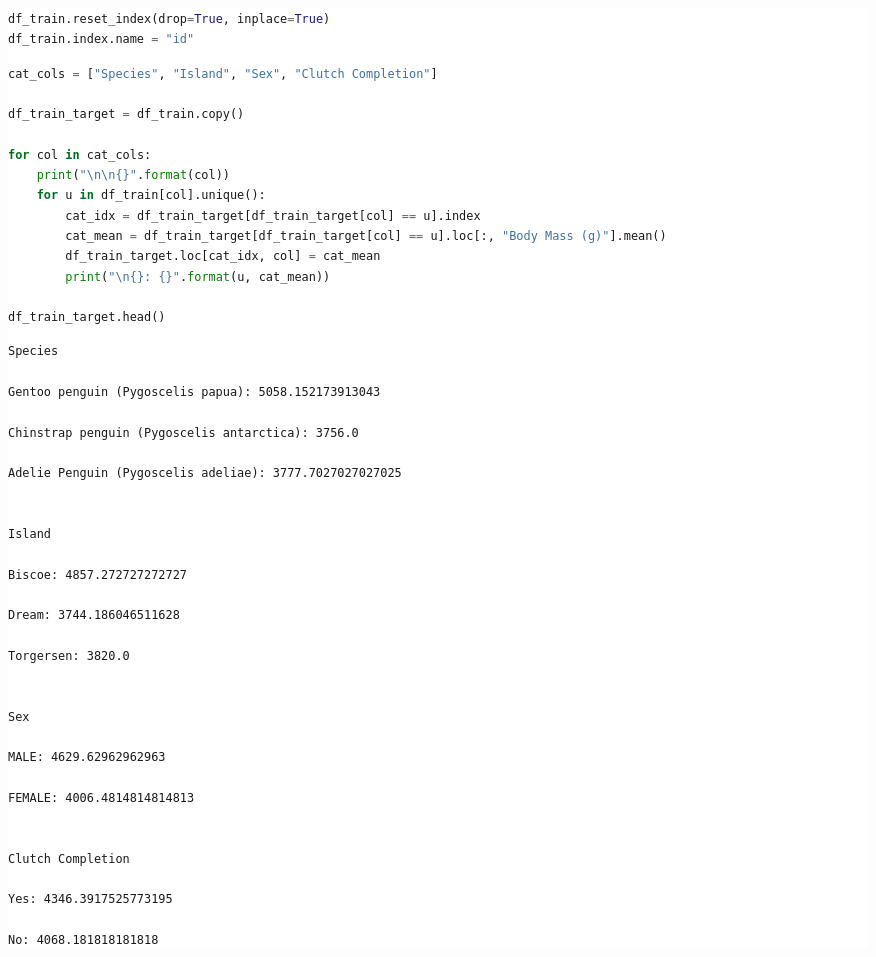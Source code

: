 


```python
df_train.reset_index(drop=True, inplace=True)
df_train.index.name = "id"
```


```python
cat_cols = ["Species", "Island", "Sex", "Clutch Completion"]

df_train_target = df_train.copy()

for col in cat_cols:
    print("\n\n{}".format(col))
    for u in df_train[col].unique():
        cat_idx = df_train_target[df_train_target[col] == u].index
        cat_mean = df_train_target[df_train_target[col] == u].loc[:, "Body Mass (g)"].mean()
        df_train_target.loc[cat_idx, col] = cat_mean
        print("\n{}: {}".format(u, cat_mean))    

df_train_target.head()
```

    
    
    Species
    
    Gentoo penguin (Pygoscelis papua): 5058.152173913043
    
    Chinstrap penguin (Pygoscelis antarctica): 3756.0
    
    Adelie Penguin (Pygoscelis adeliae): 3777.7027027027025
    
    
    Island
    
    Biscoe: 4857.272727272727
    
    Dream: 3744.186046511628
    
    Torgersen: 3820.0
    
    
    Sex
    
    MALE: 4629.62962962963
    
    FEMALE: 4006.4814814814813
    
    
    Clutch Completion
    
    Yes: 4346.3917525773195
    
    No: 4068.181818181818
    




<div>
<style scoped>
    .dataframe tbody tr th:only-of-type {
        vertical-align: middle;
    }
